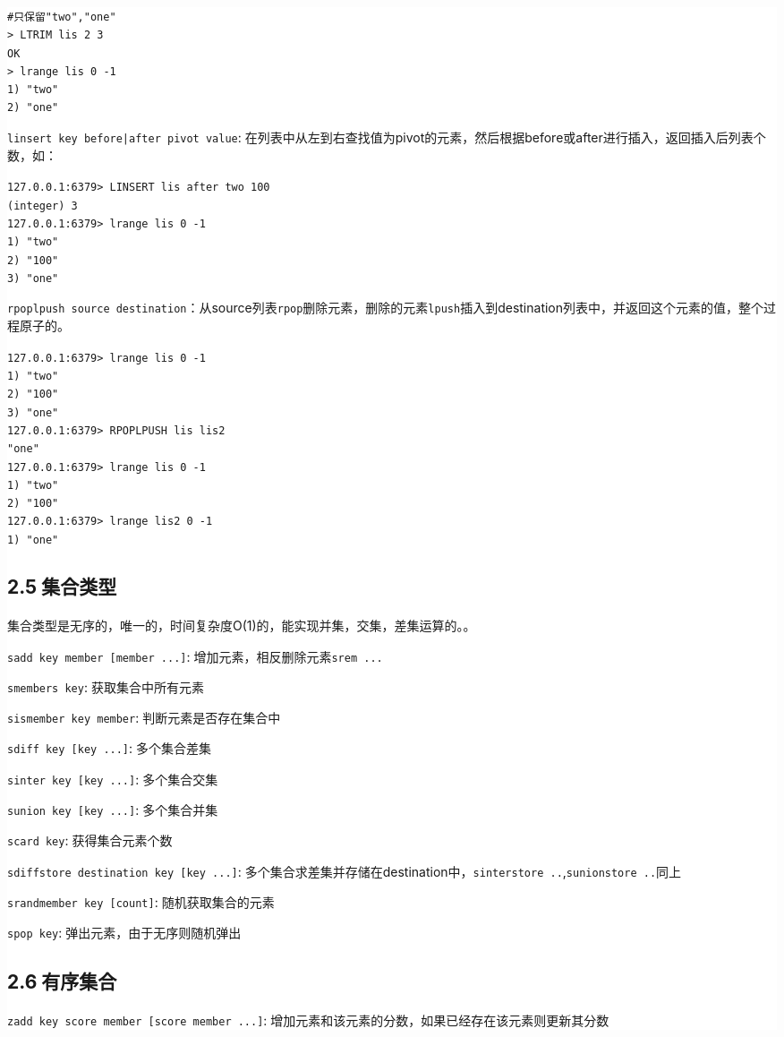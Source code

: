 	#只保留"two","one"
	> LTRIM lis 2 3
	OK
	> lrange lis 0 -1
	1) "two"
	2) "one"
	
`linsert key before|after pivot value`: 在列表中从左到右查找值为pivot的元素，然后根据before或after进行插入，返回插入后列表个数，如：

	127.0.0.1:6379> LINSERT lis after two 100
	(integer) 3
	127.0.0.1:6379> lrange lis 0 -1
	1) "two"
	2) "100"
	3) "one"

`rpoplpush source destination`：从source列表`rpop`删除元素，删除的元素`lpush`插入到destination列表中，并返回这个元素的值，整个过程原子的。

	127.0.0.1:6379> lrange lis 0 -1
	1) "two"
	2) "100"
	3) "one"
	127.0.0.1:6379> RPOPLPUSH lis lis2
	"one"
	127.0.0.1:6379> lrange lis 0 -1
	1) "two"
	2) "100"
	127.0.0.1:6379> lrange lis2 0 -1
	1) "one"


## 2.5 集合类型
集合类型是无序的，唯一的，时间复杂度O(1)的，能实现并集，交集，差集运算的。。

`sadd key member [member ...]`: 增加元素，相反删除元素`srem ...`

`smembers key`: 获取集合中所有元素

`sismember key member`: 判断元素是否存在集合中

`sdiff key [key ...]`: 多个集合差集

`sinter key [key ...]`: 多个集合交集

`sunion key [key ...]`: 多个集合并集

`scard key`: 获得集合元素个数

`sdiffstore destination key [key ...]`: 多个集合求差集并存储在destination中，`sinterstore ..`,`sunionstore ..`同上

`srandmember key [count]`: 随机获取集合的元素

`spop key`: 弹出元素，由于无序则随机弹出

## 2.6 有序集合
`zadd key score member [score member ...]`: 增加元素和该元素的分数，如果已经存在该元素则更新其分数
